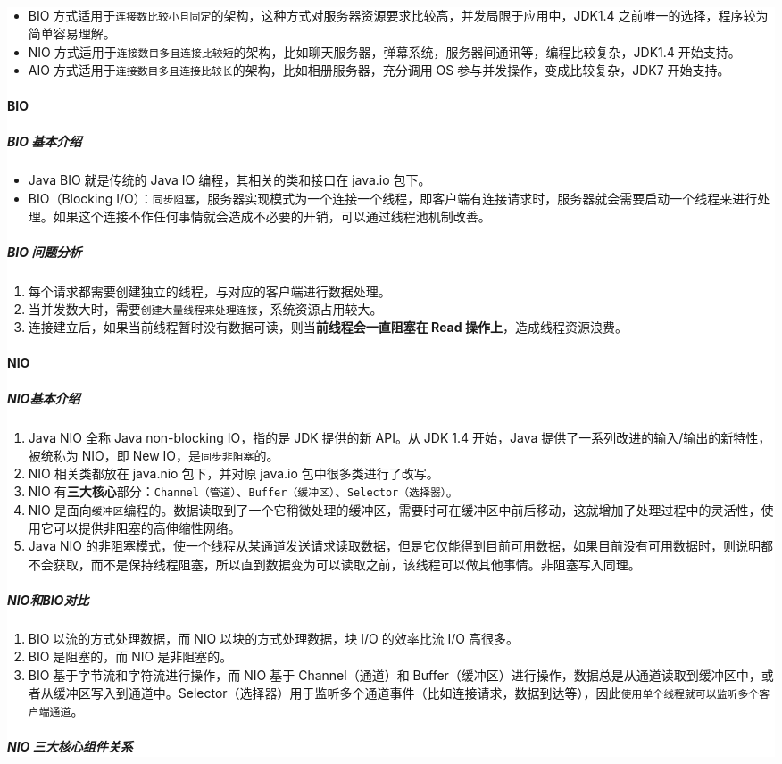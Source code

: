 - BIO 方式适用于`连接数比较小且固定`的架构，这种方式对服务器资源要求比较高，并发局限于应用中，JDK1.4 之前唯一的选择，程序较为简单容易理解。
- NIO 方式适用于`连接数目多且连接比较短`的架构，比如聊天服务器，弹幕系统，服务器间通讯等，编程比较复杂，JDK1.4 开始支持。
- AIO 方式适用于`连接数目多且连接比较长`的架构，比如相册服务器，充分调用 OS 参与并发操作，变成比较复杂，JDK7 开始支持。

#### BIO

##### BIO 基本介绍

- Java BIO 就是传统的 Java IO 编程，其相关的类和接口在 java.io 包下。
- BIO（Blocking I/O）：`同步阻塞`，服务器实现模式为一个连接一个线程，即客户端有连接请求时，服务器就会需要启动一个线程来进行处理。如果这个连接不作任何事情就会造成不必要的开销，可以通过线程池机制改善。

##### BIO 问题分析

1. 每个请求都需要创建独立的线程，与对应的客户端进行数据处理。
2. 当并发数大时，需要`创建大量线程来处理连接`，系统资源占用较大。
3. 连接建立后，如果当前线程暂时没有数据可读，则当**前线程会一直阻塞在 Read 操作上**，造成线程资源浪费。

#### NIO

##### NIO基本介绍

1. Java NIO 全称 Java non-blocking IO，指的是 JDK 提供的新 API。从 JDK 1.4 开始，Java 提供了一系列改进的输入/输出的新特性，被统称为 NIO，即 New IO，是`同步非阻塞`的。
2. NIO 相关类都放在 java.nio 包下，并对原 java.io 包中很多类进行了改写。
3. NIO 有**三大核心**部分：`Channel（管道）`、`Buffer（缓冲区）`、`Selector（选择器）`。
4. NIO 是面向`缓冲区`编程的。数据读取到了一个它稍微处理的缓冲区，需要时可在缓冲区中前后移动，这就增加了处理过程中的灵活性，使用它可以提供非阻塞的高伸缩性网络。
5. Java NIO 的非阻塞模式，使一个线程从某通道发送请求读取数据，但是它仅能得到目前可用数据，如果目前没有可用数据时，则说明都不会获取，而不是保持线程阻塞，所以直到数据变为可以读取之前，该线程可以做其他事情。非阻塞写入同理。

##### NIO和BIO对比

1. BIO 以流的方式处理数据，而 NIO 以块的方式处理数据，块 I/O 的效率比流 I/O 高很多。
2. BIO 是阻塞的，而 NIO 是非阻塞的。
3. BIO 基于字节流和字符流进行操作，而 NIO 基于 Channel（通道）和 Buffer（缓冲区）进行操作，数据总是从通道读取到缓冲区中，或者从缓冲区写入到通道中。Selector（选择器）用于监听多个通道事件（比如连接请求，数据到达等），因此`使用单个线程就可以监听多个客户端通道`。

##### NIO 三大核心组件关系
